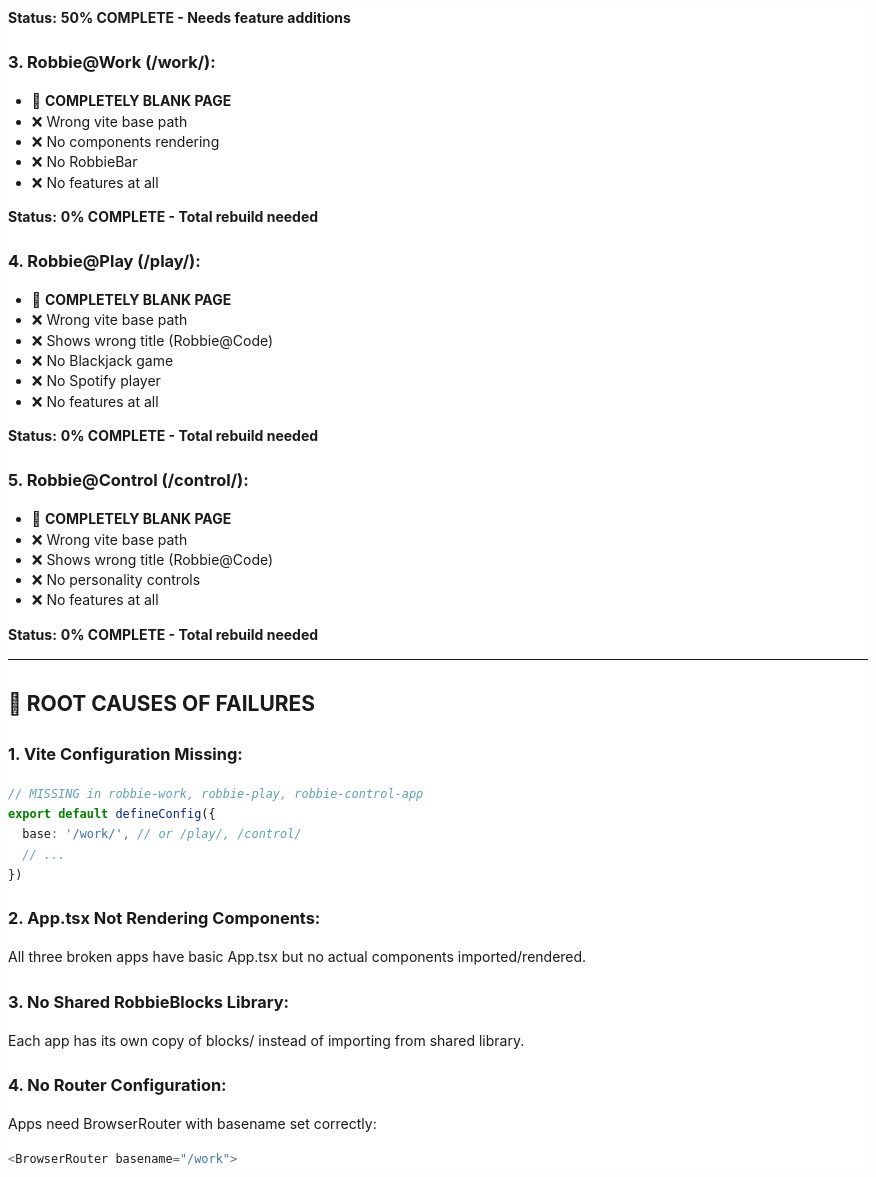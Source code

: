 **Status:** **50% COMPLETE - Needs feature additions**

### **3. Robbie@Work (/work/):**
- 🔴 **COMPLETELY BLANK PAGE**
- ❌ Wrong vite base path
- ❌ No components rendering
- ❌ No RobbieBar
- ❌ No features at all

**Status:** **0% COMPLETE - Total rebuild needed**

### **4. Robbie@Play (/play/):**
- 🔴 **COMPLETELY BLANK PAGE**
- ❌ Wrong vite base path
- ❌ Shows wrong title (Robbie@Code)
- ❌ No Blackjack game
- ❌ No Spotify player
- ❌ No features at all

**Status:** **0% COMPLETE - Total rebuild needed**

### **5. Robbie@Control (/control/):**
- 🔴 **COMPLETELY BLANK PAGE**
- ❌ Wrong vite base path
- ❌ Shows wrong title (Robbie@Code)
- ❌ No personality controls
- ❌ No features at all

**Status:** **0% COMPLETE - Total rebuild needed**

---

## 🚨 ROOT CAUSES OF FAILURES

### **1. Vite Configuration Missing:**
```typescript
// MISSING in robbie-work, robbie-play, robbie-control-app
export default defineConfig({
  base: '/work/', // or /play/, /control/
  // ...
})
```

### **2. App.tsx Not Rendering Components:**
All three broken apps have basic App.tsx but no actual components imported/rendered.

### **3. No Shared RobbieBlocks Library:**
Each app has its own copy of blocks/ instead of importing from shared library.

### **4. No Router Configuration:**
Apps need BrowserRouter with basename set correctly:
```typescript
<BrowserRouter basename="/work">
```
